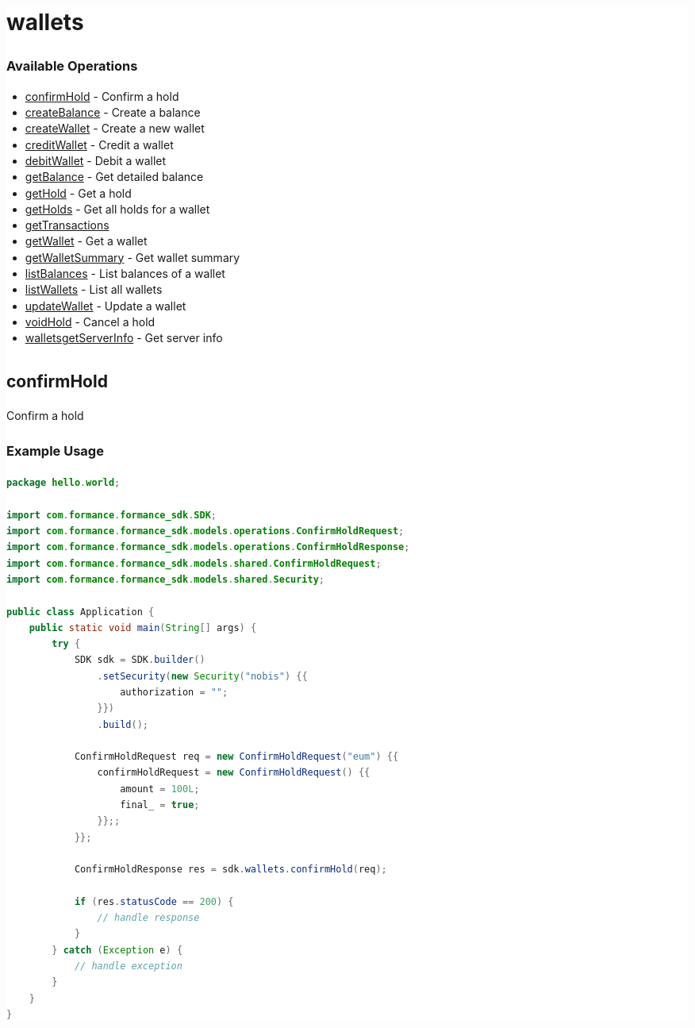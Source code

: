 # wallets

### Available Operations

* [confirmHold](#confirmhold) - Confirm a hold
* [createBalance](#createbalance) - Create a balance
* [createWallet](#createwallet) - Create a new wallet
* [creditWallet](#creditwallet) - Credit a wallet
* [debitWallet](#debitwallet) - Debit a wallet
* [getBalance](#getbalance) - Get detailed balance
* [getHold](#gethold) - Get a hold
* [getHolds](#getholds) - Get all holds for a wallet
* [getTransactions](#gettransactions)
* [getWallet](#getwallet) - Get a wallet
* [getWalletSummary](#getwalletsummary) - Get wallet summary
* [listBalances](#listbalances) - List balances of a wallet
* [listWallets](#listwallets) - List all wallets
* [updateWallet](#updatewallet) - Update a wallet
* [voidHold](#voidhold) - Cancel a hold
* [walletsgetServerInfo](#walletsgetserverinfo) - Get server info

## confirmHold

Confirm a hold

### Example Usage

```java
package hello.world;

import com.formance.formance_sdk.SDK;
import com.formance.formance_sdk.models.operations.ConfirmHoldRequest;
import com.formance.formance_sdk.models.operations.ConfirmHoldResponse;
import com.formance.formance_sdk.models.shared.ConfirmHoldRequest;
import com.formance.formance_sdk.models.shared.Security;

public class Application {
    public static void main(String[] args) {
        try {
            SDK sdk = SDK.builder()
                .setSecurity(new Security("nobis") {{
                    authorization = "";
                }})
                .build();

            ConfirmHoldRequest req = new ConfirmHoldRequest("eum") {{
                confirmHoldRequest = new ConfirmHoldRequest() {{
                    amount = 100L;
                    final_ = true;
                }};;
            }};            

            ConfirmHoldResponse res = sdk.wallets.confirmHold(req);

            if (res.statusCode == 200) {
                // handle response
            }
        } catch (Exception e) {
            // handle exception
        }
    }
}
```